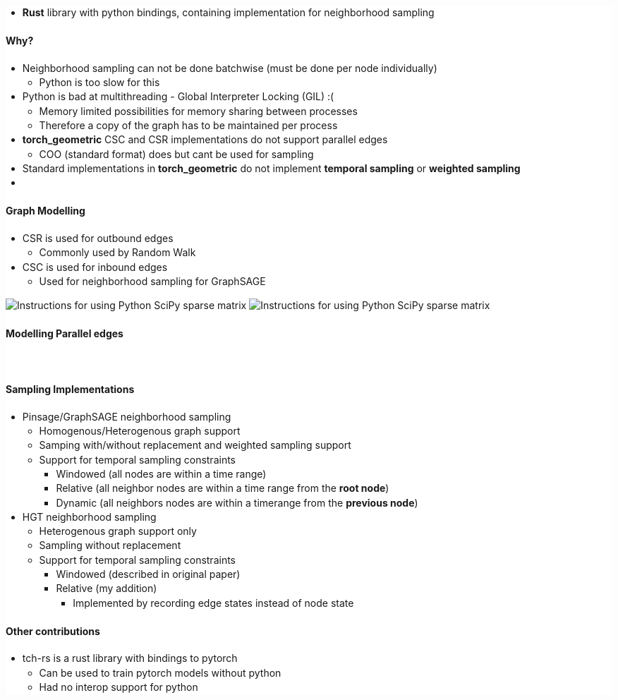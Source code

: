 * **Rust** library with python bindings, containing implementation for neighborhood sampling
  
  

#### Why?

* Neighborhood sampling can not be done batchwise (must be done per node individually)
  * Python is too slow for this
* Python is bad at multithreading - Global Interpreter Locking (GIL) :(
  * Memory limited possibilities for memory sharing between processes
  * Therefore a copy of the graph has to be maintained per process
* **torch_geometric** CSC and CSR implementations do not support parallel edges
  * COO (standard format) does but cant be used for sampling
* Standard implementations in **torch_geometric** do not implement **temporal sampling** or **weighted sampling**
* 

#### Graph Modelling

* CSR is used for outbound edges
  * Commonly used by Random Walk
* CSC is used for inbound edges
  * Used for neighborhood sampling for GraphSAGE

<img src="https://imgs.developpaper.com/imgs/1050201c7-2.gif" title="" alt="Instructions for using Python SciPy sparse matrix" width="583">

<img title="" src="https://imgs.developpaper.com/imgs/105020H29-3.gif" alt="Instructions for using Python SciPy sparse matrix" width="594">

#### Modelling Parallel edges

<img src="file:///home/egordm/.config/marktext/images/2022-03-09-11-14-07-image.png" title="" alt="" width="598">

#### Sampling Implementations

* Pinsage/GraphSAGE neighborhood sampling
  * Homogenous/Heterogenous graph support
  * Samping with/without replacement and weighted sampling support
  * Support for temporal sampling constraints
    * Windowed (all nodes are within a time range)
    * Relative (all neighbor nodes are within a time range from the **root node**)
    * Dynamic (all neighbors nodes are within a timerange from the **previous node**)
* HGT neighborhood sampling
  * Heterogenous graph support only
  * Sampling without replacement
  * Support for temporal sampling constraints
    * Windowed (described in original paper)
    * Relative (my addition) 
      * Implemented by recording edge states instead of node state
        
        

#### Other contributions

* tch-rs is a rust library with bindings to pytorch
  * Can be used to train pytorch models without python
  * Had no interop support for python
